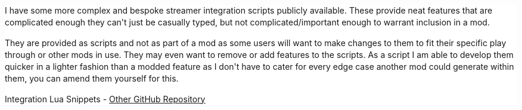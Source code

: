 I have some more complex and bespoke streamer integration scripts publicly available. These provide neat features that are complicated enough they can't just be casually typed, but not complicated/important enough to warrant inclusion in a mod.

They are provided as scripts and not as part of a mod as some users will want to make changes to them to fit their specific play through or other mods in use. They may even want to remove or add features to the scripts. As a script I am able to develop them quicker in a lighter fashion than a modded feature as I don't have to cater for every edge case another mod could generate within them, you can amend them yourself for this.

Integration Lua Snippets - [Other GitHub Repository](https://github.com/muppet9010/Factorio-Integration-Lua-Snippets)